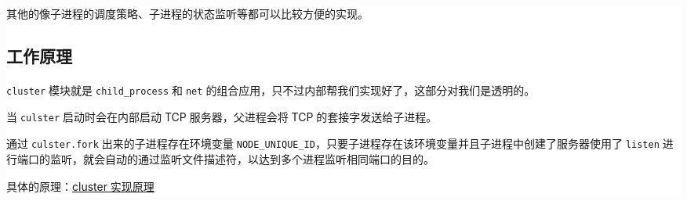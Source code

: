 其他的像子进程的调度策略、子进程的状态监听等都可以比较方便的实现。

## 工作原理

`cluster` 模块就是 `child_process` 和 `net` 的组合应用，只不过内部帮我们实现好了，这部分对我们是透明的。

当 `culster` 启动时会在内部启动 TCP 服务器，父进程会将 TCP 的套接字发送给子进程。

通过 `culster.fork` 出来的子进程存在环境变量 `NODE_UNIQUE_ID`，只要子进程存在该环境变量并且子进程中创建了服务器使用了 `listen` 进行端口的监听，就会自动的通过监听文件描述符，以达到多个进程监听相同端口的目的。

具体的原理：[cluster 实现原理](https://cnodejs.org/topic/56e84480833b7c8a0492e20c)









